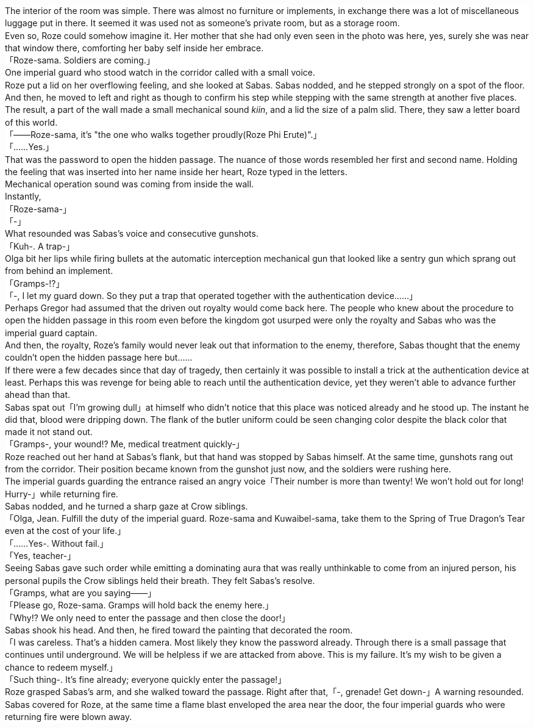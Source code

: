 The interior of the room was simple. There was almost no furniture or implements, in exchange there was a lot of miscellaneous luggage put in there. It seemed it was used not as someone’s private room, but as a storage room.<br/>
Even so, Roze could somehow imagine it. Her mother that she had only even seen in the photo was here, yes, surely she was near that window there, comforting her baby self inside her embrace.<br/>
「Roze-sama. Soldiers are coming.」<br/>
One imperial guard who stood watch in the corridor called with a small voice.<br/>
Roze put a lid on her overflowing feeling, and she looked at Sabas. Sabas nodded, and he stepped strongly on a spot of the floor. And then, he moved to left and right as though to confirm his step while stepping with the same strength at another five places.<br/>
The result, a part of the wall made a small mechanical sound *kiin*, and a lid the size of a palm slid. There, they saw a letter board of this world.<br/>
「――Roze-sama, it’s "the one who walks together proudly(Roze Phi Erute)".」<br/>
「……Yes.」<br/>
That was the password to open the hidden passage. The nuance of those words resembled her first and second name. Holding the feeling that was inserted into her name inside her heart, Roze typed in the letters.<br/>
Mechanical operation sound was coming from inside the wall.<br/>
Instantly,<br/>
「Roze-sama-」<br/>
「-」<br/>
What resounded was Sabas’s voice and consecutive gunshots.<br/>
「Kuh-. A trap-」<br/>
Olga bit her lips while firing bullets at the automatic interception mechanical gun that looked like a sentry gun which sprang out from behind an implement.<br/>
「Gramps-!?」<br/>
「-, I let my guard down. So they put a trap that operated together with the authentication device……」<br/>
Perhaps Gregor had assumed that the driven out royalty would come back here. The people who knew about the procedure to open the hidden passage in this room even before the kingdom got usurped were only the royalty and Sabas who was the imperial guard captain.<br/>
And then, the royalty, Roze’s family would never leak out that information to the enemy, therefore, Sabas thought that the enemy couldn’t open the hidden passage here but……<br/>
If there were a few decades since that day of tragedy, then certainly it was possible to install a trick at the authentication device at least. Perhaps this was revenge for being able to reach until the authentication device, yet they weren’t able to advance further ahead than that.<br/>
Sabas spat out「I’m growing dull」at himself who didn’t notice that this place was noticed already and he stood up. The instant he did that, blood were dripping down. The flank of the butler uniform could be seen changing color despite the black color that made it not stand out.<br/>
「Gramps-, your wound!? Me, medical treatment quickly-」<br/>
Roze reached out her hand at Sabas’s flank, but that hand was stopped by Sabas himself. At the same time, gunshots rang out from the corridor. Their position became known from the gunshot just now, and the soldiers were rushing here.<br/>
The imperial guards guarding the entrance raised an angry voice「Their number is more than twenty! We won’t hold out for long! Hurry-」while returning fire.<br/>
Sabas nodded, and he turned a sharp gaze at Crow siblings.<br/>
「Olga, Jean. Fulfill the duty of the imperial guard. Roze-sama and Kuwaibel-sama, take them to the Spring of True Dragon’s Tear even at the cost of your life.」<br/>
「……Yes-. Without fail.」<br/>
「Yes, teacher-」<br/>
Seeing Sabas gave such order while emitting a dominating aura that was really unthinkable to come from an injured person, his personal pupils the Crow siblings held their breath. They felt Sabas’s resolve.<br/>
「Gramps, what are you saying――」<br/>
「Please go, Roze-sama. Gramps will hold back the enemy here.」<br/>
「Why!? We only need to enter the passage and then close the door!」<br/>
Sabas shook his head. And then, he fired toward the painting that decorated the room.<br/>
「I was careless. That’s a hidden camera. Most likely they know the password already. Through there is a small passage that continues until underground. We will be helpless if we are attacked from above. This is my failure. It’s my wish to be given a chance to redeem myself.」<br/>
「Such thing-. It’s fine already; everyone quickly enter the passage!」<br/>
Roze grasped Sabas’s arm, and she walked toward the passage. Right after that,「-, grenade! Get down-」A warning resounded. Sabas covered for Roze, at the same time a flame blast enveloped the area near the door, the four imperial guards who were returning fire were blown away.<br/>